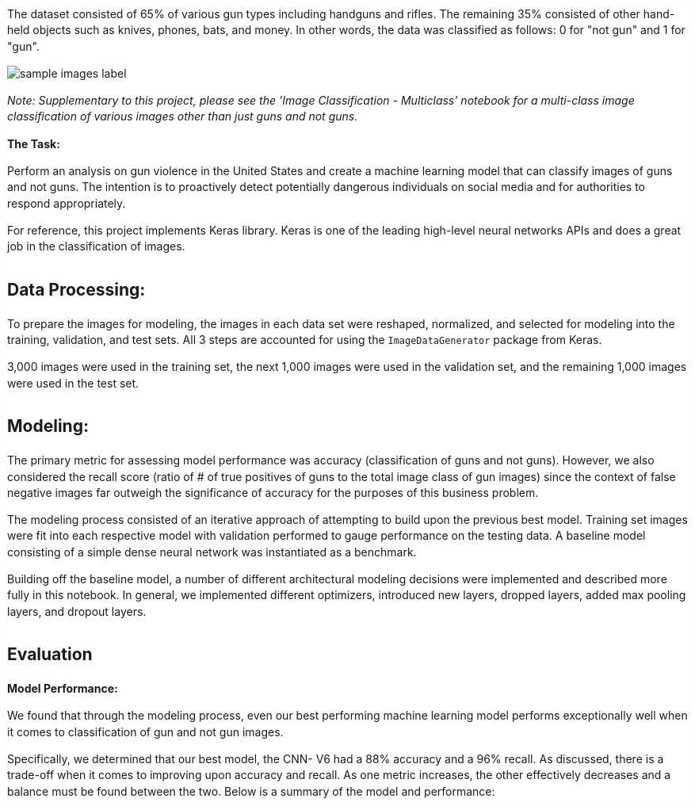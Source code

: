 The dataset consisted of 65% of various gun types including handguns and rifles. The remaining 35% consisted of other hand-held objects such as knives, phones, bats, and money. In other words, the data was classified as follows: 0 for "not gun" and 1 for "gun".

<img width="1140" alt="sample images label" src="https://user-images.githubusercontent.com/86889081/183101690-b87b1a66-24a2-455a-97c7-ca472bbde79b.png">


*Note: Supplementary to this project, please see the 'Image Classification - Multiclass' notebook for a multi-class image classification of various images other than just guns and not guns.*

**The Task:** 
    
Perform an analysis on gun violence in the United States and create a machine learning model that can classify images of guns and not guns. The intention is to proactively detect potentially dangerous individuals on social media and for authorities to respond appropriately.
    
For reference, this project implements Keras library. Keras is one of the leading high-level neural networks APIs and does a great job in the classification of images.

## Data Processing:
    
To prepare the images for modeling, the images in each data set were reshaped, normalized, and selected for modeling into the training, validation, and test sets. All 3 steps are accounted for using the `ImageDataGenerator` package from Keras. 
    
3,000 images were used in the training set, the next 1,000 images were used in the validation set, and the remaining 1,000 images were used in the test set.
    
## Modeling:
    
The primary metric for assessing model performance was accuracy (classification of guns and not guns). However, we also considered the recall score (ratio of # of true positives of guns to the total image class of gun images) since the context of false negative images far outweigh the significance of accuracy for the purposes of this business problem. 
    
The modeling process consisted of an iterative approach of attempting to build upon the previous best model. Training set images were fit into each respective model with validation performed to gauge performance on the testing data. A baseline model consisting of a simple dense neural network was instantiated as a benchmark. 
    
Building off the baseline model, a number of different architectural modeling decisions were implemented and described more fully in this notebook. In general, we implemented different optimizers, introduced new layers, dropped layers, added max pooling layers, and dropout layers. 

## Evaluation

**Model Performance:**

We found that through the modeling process, even our best performing machine learning model performs exceptionally well when it comes to classification of gun and not gun images. 

Specifically, we determined that our best model, the CNN- V6 had a 88% accuracy and a 96% recall. As discussed, there is a trade-off when it comes to improving upon accuracy and recall. As one metric increases, the other effectively decreases and a balance must be found between the two. Below is a summary of the model and performance:
